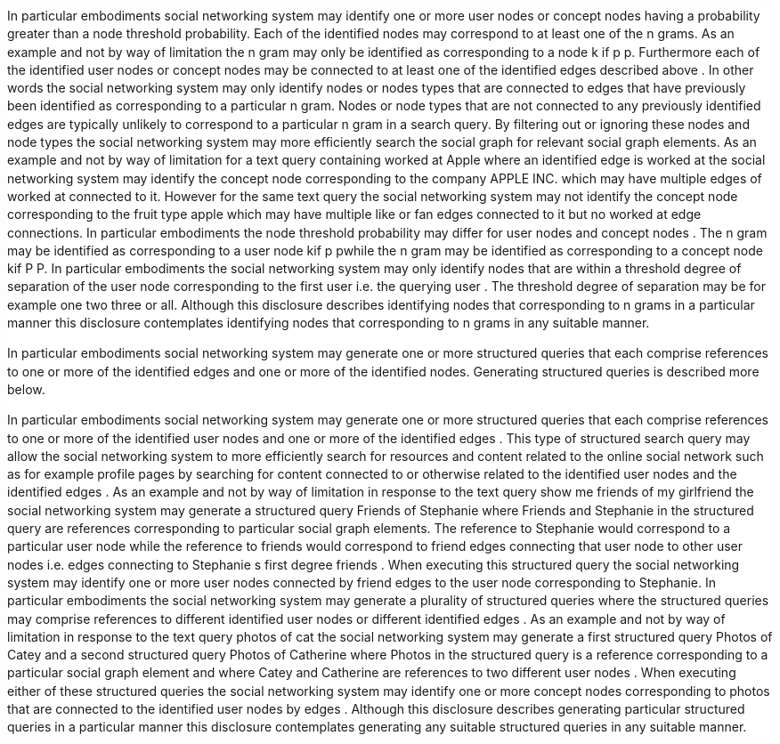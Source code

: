 In particular embodiments social networking system may identify one or more user nodes or concept nodes having a probability greater than a node threshold probability. Each of the identified nodes may correspond to at least one of the n grams. As an example and not by way of limitation the n gram may only be identified as corresponding to a node k if p p. Furthermore each of the identified user nodes or concept nodes may be connected to at least one of the identified edges described above . In other words the social networking system may only identify nodes or nodes types that are connected to edges that have previously been identified as corresponding to a particular n gram. Nodes or node types that are not connected to any previously identified edges are typically unlikely to correspond to a particular n gram in a search query. By filtering out or ignoring these nodes and node types the social networking system may more efficiently search the social graph for relevant social graph elements. As an example and not by way of limitation for a text query containing worked at Apple where an identified edge is worked at the social networking system may identify the concept node corresponding to the company APPLE INC. which may have multiple edges of worked at connected to it. However for the same text query the social networking system may not identify the concept node corresponding to the fruit type apple which may have multiple like or fan edges connected to it but no worked at edge connections. In particular embodiments the node threshold probability may differ for user nodes and concept nodes . The n gram may be identified as corresponding to a user node kif p pwhile the n gram may be identified as corresponding to a concept node kif P P. In particular embodiments the social networking system may only identify nodes that are within a threshold degree of separation of the user node corresponding to the first user i.e. the querying user . The threshold degree of separation may be for example one two three or all. Although this disclosure describes identifying nodes that corresponding to n grams in a particular manner this disclosure contemplates identifying nodes that corresponding to n grams in any suitable manner.

In particular embodiments social networking system may generate one or more structured queries that each comprise references to one or more of the identified edges and one or more of the identified nodes. Generating structured queries is described more below.

In particular embodiments social networking system may generate one or more structured queries that each comprise references to one or more of the identified user nodes and one or more of the identified edges . This type of structured search query may allow the social networking system to more efficiently search for resources and content related to the online social network such as for example profile pages by searching for content connected to or otherwise related to the identified user nodes and the identified edges . As an example and not by way of limitation in response to the text query show me friends of my girlfriend the social networking system may generate a structured query Friends of Stephanie where Friends and Stephanie in the structured query are references corresponding to particular social graph elements. The reference to Stephanie would correspond to a particular user node while the reference to friends would correspond to friend edges connecting that user node to other user nodes i.e. edges connecting to Stephanie s first degree friends . When executing this structured query the social networking system may identify one or more user nodes connected by friend edges to the user node corresponding to Stephanie. In particular embodiments the social networking system may generate a plurality of structured queries where the structured queries may comprise references to different identified user nodes or different identified edges . As an example and not by way of limitation in response to the text query photos of cat the social networking system may generate a first structured query Photos of Catey and a second structured query Photos of Catherine where Photos in the structured query is a reference corresponding to a particular social graph element and where Catey and Catherine are references to two different user nodes . When executing either of these structured queries the social networking system may identify one or more concept nodes corresponding to photos that are connected to the identified user nodes by edges . Although this disclosure describes generating particular structured queries in a particular manner this disclosure contemplates generating any suitable structured queries in any suitable manner.
